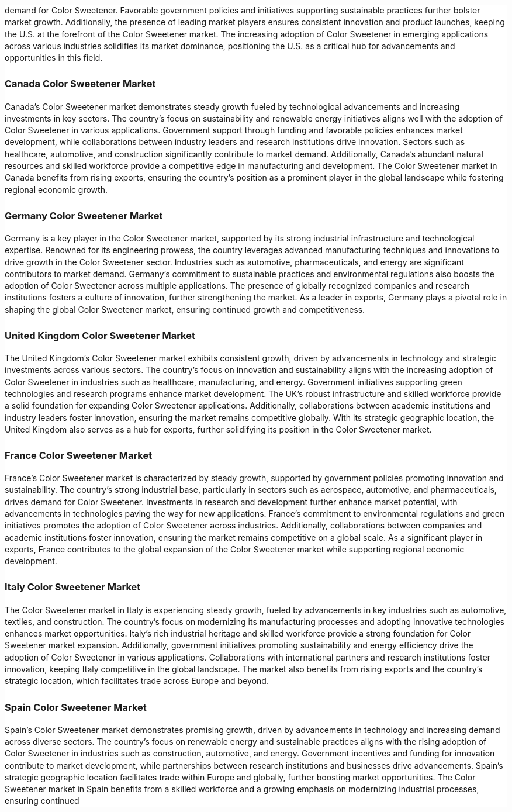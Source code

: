 demand for Color Sweetener. Favorable government policies and initiatives supporting sustainable practices further bolster market growth. Additionally, the presence of leading market players ensures consistent innovation and product launches, keeping the U.S. at the forefront of the Color Sweetener market. The increasing adoption of Color Sweetener in emerging applications across various industries solidifies its market dominance, positioning the U.S. as a critical hub for advancements and opportunities in this field.</p><h3>Canada Color Sweetener Market</h3><p>Canada&rsquo;s Color Sweetener market demonstrates steady growth fueled by technological advancements and increasing investments in key sectors. The country&rsquo;s focus on sustainability and renewable energy initiatives aligns well with the adoption of Color Sweetener in various applications. Government support through funding and favorable policies enhances market development, while collaborations between industry leaders and research institutions drive innovation. Sectors such as healthcare, automotive, and construction significantly contribute to market demand. Additionally, Canada&rsquo;s abundant natural resources and skilled workforce provide a competitive edge in manufacturing and development. The Color Sweetener market in Canada benefits from rising exports, ensuring the country&rsquo;s position as a prominent player in the global landscape while fostering regional economic growth.</p><h3>Germany Color Sweetener Market</h3><p>Germany is a key player in the Color Sweetener market, supported by its strong industrial infrastructure and technological expertise. Renowned for its engineering prowess, the country leverages advanced manufacturing techniques and innovations to drive growth in the Color Sweetener sector. Industries such as automotive, pharmaceuticals, and energy are significant contributors to market demand. Germany&rsquo;s commitment to sustainable practices and environmental regulations also boosts the adoption of Color Sweetener across multiple applications. The presence of globally recognized companies and research institutions fosters a culture of innovation, further strengthening the market. As a leader in exports, Germany plays a pivotal role in shaping the global Color Sweetener market, ensuring continued growth and competitiveness.</p><h3>United Kingdom Color Sweetener Market</h3><p>The United Kingdom&rsquo;s Color Sweetener market exhibits consistent growth, driven by advancements in technology and strategic investments across various sectors. The country&rsquo;s focus on innovation and sustainability aligns with the increasing adoption of Color Sweetener in industries such as healthcare, manufacturing, and energy. Government initiatives supporting green technologies and research programs enhance market development. The UK&rsquo;s robust infrastructure and skilled workforce provide a solid foundation for expanding Color Sweetener applications. Additionally, collaborations between academic institutions and industry leaders foster innovation, ensuring the market remains competitive globally. With its strategic geographic location, the United Kingdom also serves as a hub for exports, further solidifying its position in the Color Sweetener market.</p><h3>France Color Sweetener Market</h3><p>France&rsquo;s Color Sweetener market is characterized by steady growth, supported by government policies promoting innovation and sustainability. The country&rsquo;s strong industrial base, particularly in sectors such as aerospace, automotive, and pharmaceuticals, drives demand for Color Sweetener. Investments in research and development further enhance market potential, with advancements in technologies paving the way for new applications. France&rsquo;s commitment to environmental regulations and green initiatives promotes the adoption of Color Sweetener across industries. Additionally, collaborations between companies and academic institutions foster innovation, ensuring the market remains competitive on a global scale. As a significant player in exports, France contributes to the global expansion of the Color Sweetener market while supporting regional economic development.</p><h3>Italy Color Sweetener Market</h3><p>The Color Sweetener market in Italy is experiencing steady growth, fueled by advancements in key industries such as automotive, textiles, and construction. The country&rsquo;s focus on modernizing its manufacturing processes and adopting innovative technologies enhances market opportunities. Italy&rsquo;s rich industrial heritage and skilled workforce provide a strong foundation for Color Sweetener market expansion. Additionally, government initiatives promoting sustainability and energy efficiency drive the adoption of Color Sweetener in various applications. Collaborations with international partners and research institutions foster innovation, keeping Italy competitive in the global landscape. The market also benefits from rising exports and the country&rsquo;s strategic location, which facilitates trade across Europe and beyond.</p><h3>Spain Color Sweetener Market</h3><p>Spain&rsquo;s Color Sweetener market demonstrates promising growth, driven by advancements in technology and increasing demand across diverse sectors. The country&rsquo;s focus on renewable energy and sustainable practices aligns with the rising adoption of Color Sweetener in industries such as construction, automotive, and energy. Government incentives and funding for innovation contribute to market development, while partnerships between research institutions and businesses drive advancements. Spain&rsquo;s strategic geographic location facilitates trade within Europe and globally, further boosting market opportunities. The Color Sweetener market in Spain benefits from a skilled workforce and a growing emphasis on modernizing industrial processes, ensuring continued